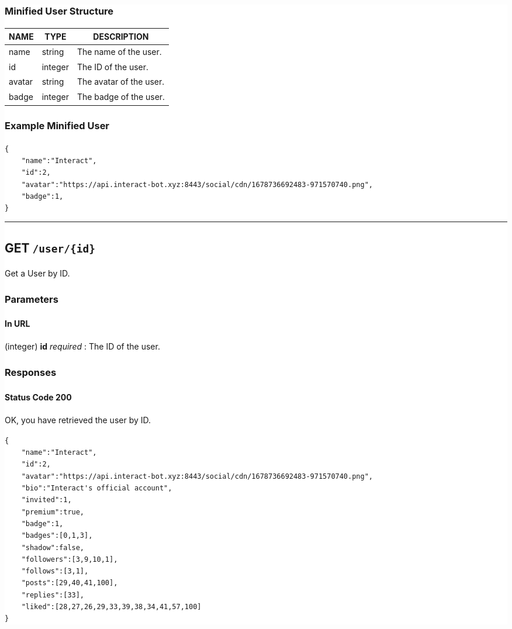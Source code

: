 ### Minified User Structure

NAME | TYPE | DESCRIPTION
---- | ---- | -----------
name | string | The name of the user.
id | integer | The ID of the user.
avatar | string | The avatar of the user.
badge | integer | The badge of the user.

### Example Minified User
```
{
    "name":"Interact",
    "id":2,
    "avatar":"https://api.interact-bot.xyz:8443/social/cdn/1678736692483-971570740.png",
    "badge":1,
}
```

---

## **GET** `/user/{id}`
Get a User by ID.

### Parameters

#### In URL
(integer) **id** *required* : The ID of the user.

### Responses

#### Status Code 200
OK, you have retrieved the user by ID.
```
{
    "name":"Interact",
    "id":2,
    "avatar":"https://api.interact-bot.xyz:8443/social/cdn/1678736692483-971570740.png",
    "bio":"Interact's official account",
    "invited":1,
    "premium":true,
    "badge":1,
    "badges":[0,1,3],
    "shadow":false,
    "followers":[3,9,10,1],
    "follows":[3,1],
    "posts":[29,40,41,100],
    "replies":[33],
    "liked":[28,27,26,29,33,39,38,34,41,57,100]
}
```
